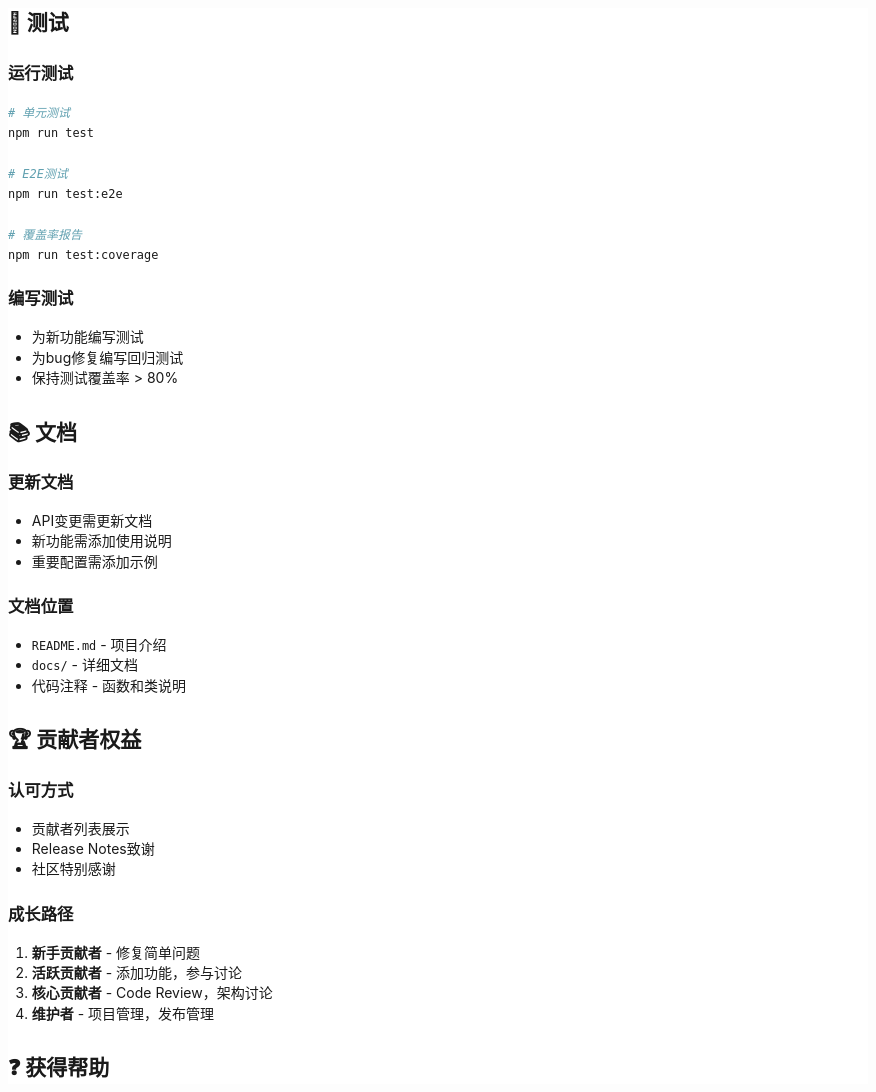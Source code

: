 ```bash
```

## 🧪 测试

### 运行测试
```bash
# 单元测试
npm run test

# E2E测试
npm run test:e2e

# 覆盖率报告
npm run test:coverage
```

### 编写测试
- 为新功能编写测试
- 为bug修复编写回归测试
- 保持测试覆盖率 > 80%

## 📚 文档

### 更新文档
- API变更需更新文档
- 新功能需添加使用说明
- 重要配置需添加示例

### 文档位置
- `README.md` - 项目介绍
- `docs/` - 详细文档
- 代码注释 - 函数和类说明

## 🏆 贡献者权益

### 认可方式
- 贡献者列表展示
- Release Notes致谢
- 社区特别感谢

### 成长路径
1. **新手贡献者** - 修复简单问题
2. **活跃贡献者** - 添加功能，参与讨论
3. **核心贡献者** - Code Review，架构讨论
4. **维护者** - 项目管理，发布管理

## ❓ 获得帮助
